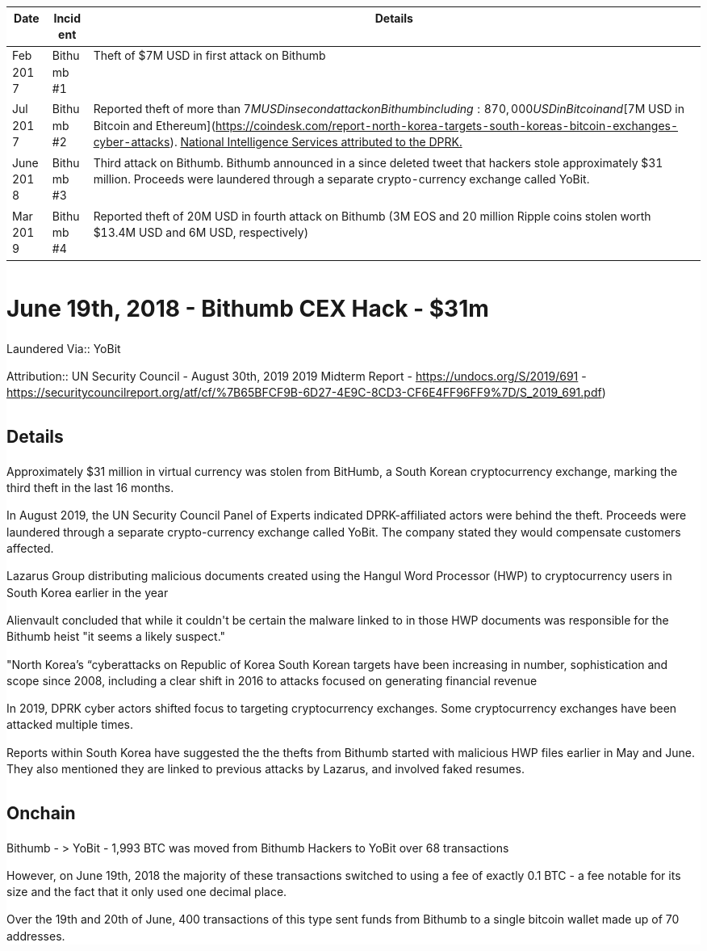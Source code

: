 | Date      | Incident   | Details                                                                                                                                                                                                                                                                                                                                                                                        |
| --------- | ---------- | ---------------------------------------------------------------------------------------------------------------------------------------------------------------------------------------------------------------------------------------------------------------------------------------------------------------------------------------------------------------------------------------------- |
| Feb 2017  | Bithumb #1 | Theft of $7M USD in first attack on Bithumb                                                                                                                                                                                                                                                                                                                                                    |
| Jul 2017  | Bithumb #2 | Reported theft of more than $7M USD in second attack on Bithumb including: 870,000 USD in Bitcoin and [$7M USD in Bitcoin and Ethereum](https://coindesk.com/report-north-korea-targets-south-koreas-bitcoin-exchanges-cyber-attacks). [National Intelligence Services attributed to the DPRK.](https://coindesk.com/police-confirm-north-korean-connection-bitcoin-exchange-phishing) |
| June 2018 | Bithumb #3 | Third attack on Bithumb. Bithumb announced in a since deleted tweet that hackers stole approximately $31 million. Proceeds were laundered through a separate crypto-currency exchange called YoBit.                                                                                                                                                                                            |
| Mar 2019  | Bithumb #4 | Reported theft of 20M USD in fourth attack on Bithumb (3M EOS and 20 million Ripple coins stolen worth $13.4M USD and 6M USD, respectively)                                                                                                                                                                                                                                                    |




# June 19th, 2018 - Bithumb CEX Hack - $31m

Laundered Via:: YoBit

Attribution:: UN Security Council - August 30th, 2019 2019 Midterm Report - https://undocs.org/S/2019/691 - https://securitycouncilreport.org/atf/cf/%7B65BFCF9B-6D27-4E9C-8CD3-CF6E4FF96FF9%7D/S_2019_691.pdf)

## Details

Approximately $31 million in virtual currency was stolen from BitHumb, a South Korean cryptocurrency exchange, marking the third theft in the last 16 months.

In August 2019, the UN Security Council Panel of Experts indicated DPRK-affiliated actors were behind the theft. Proceeds were laundered through a separate crypto-currency exchange called YoBit. The company stated they would compensate customers affected.

Lazarus Group distributing malicious documents created using the Hangul Word Processor (HWP) to cryptocurrency users in South Korea earlier in the year

Alienvault concluded that while it couldn't be certain the malware linked to in those HWP documents was responsible for the Bithumb heist "it seems a likely suspect."

"North Korea’s “cyberattacks on Republic of Korea South Korean targets have been increasing in number, sophistication and scope since 2008, including a clear shift in 2016 to attacks focused on generating financial revenue

In 2019, DPRK cyber actors shifted focus to targeting cryptocurrency exchanges. Some cryptocurrency exchanges have been attacked multiple times.

Reports within South Korea have suggested the the thefts from Bithumb started with malicious HWP files earlier in May and June. They also mentioned they are linked to previous attacks by Lazarus, and involved faked resumes.

## Onchain

Bithumb - > YoBit - 1,993 BTC was moved from Bithumb Hackers to YoBit over 68 transactions

However, on June 19th, 2018 the majority of these transactions switched to using a fee of exactly 0.1 BTC - a fee notable for its size and the fact that it only used one decimal place.

Over the 19th and 20th of June, 400 transactions of this type sent funds from Bithumb to a single bitcoin wallet made up of 70 addresses.
